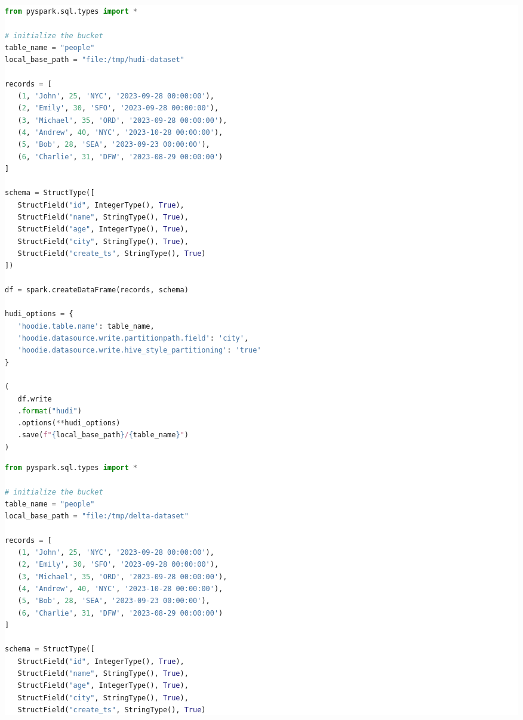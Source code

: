 ```python md title="python"
from pyspark.sql.types import *

# initialize the bucket
table_name = "people"
local_base_path = "file:/tmp/hudi-dataset"

records = [
   (1, 'John', 25, 'NYC', '2023-09-28 00:00:00'),
   (2, 'Emily', 30, 'SFO', '2023-09-28 00:00:00'),
   (3, 'Michael', 35, 'ORD', '2023-09-28 00:00:00'),
   (4, 'Andrew', 40, 'NYC', '2023-10-28 00:00:00'),
   (5, 'Bob', 28, 'SEA', '2023-09-23 00:00:00'),
   (6, 'Charlie', 31, 'DFW', '2023-08-29 00:00:00')
]

schema = StructType([
   StructField("id", IntegerType(), True),
   StructField("name", StringType(), True),
   StructField("age", IntegerType(), True),
   StructField("city", StringType(), True),
   StructField("create_ts", StringType(), True)
])

df = spark.createDataFrame(records, schema)

hudi_options = {
   'hoodie.table.name': table_name,
   'hoodie.datasource.write.partitionpath.field': 'city',
   'hoodie.datasource.write.hive_style_partitioning': 'true'
}

(
   df.write
   .format("hudi")
   .options(**hudi_options)
   .save(f"{local_base_path}/{table_name}")
)
```
</TabItem>

<TabItem value="delta">

```python md title="python"
from pyspark.sql.types import *

# initialize the bucket
table_name = "people"
local_base_path = "file:/tmp/delta-dataset"

records = [
   (1, 'John', 25, 'NYC', '2023-09-28 00:00:00'),
   (2, 'Emily', 30, 'SFO', '2023-09-28 00:00:00'),
   (3, 'Michael', 35, 'ORD', '2023-09-28 00:00:00'),
   (4, 'Andrew', 40, 'NYC', '2023-10-28 00:00:00'),
   (5, 'Bob', 28, 'SEA', '2023-09-23 00:00:00'),
   (6, 'Charlie', 31, 'DFW', '2023-08-29 00:00:00')
]

schema = StructType([
   StructField("id", IntegerType(), True),
   StructField("name", StringType(), True),
   StructField("age", IntegerType(), True),
   StructField("city", StringType(), True),
   StructField("create_ts", StringType(), True)
```